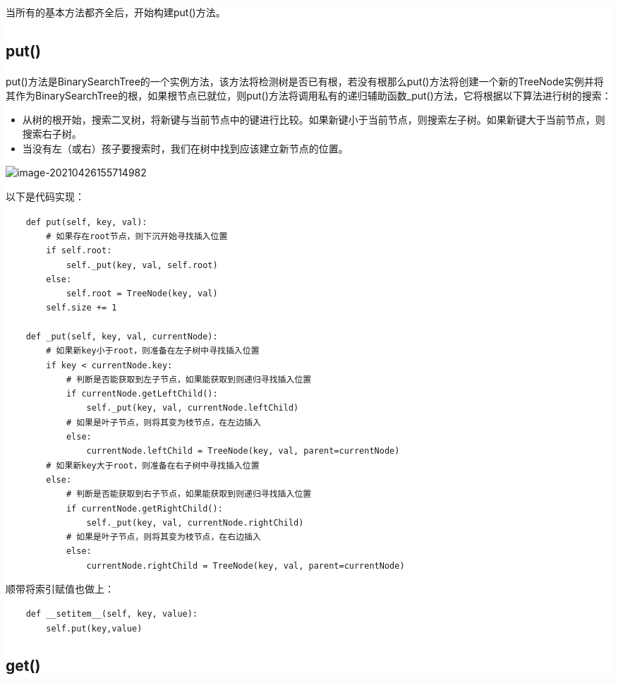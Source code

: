当所有的基本方法都齐全后，开始构建put()方法。



## put()



put()方法是BinarySearchTree的一个实例方法，该方法将检测树是否已有根，若没有根那么put()方法将创建一个新的TreeNode实例并将其作为BinarySearchTree的根，如果根节点已就位，则put()方法将调用私有的递归辅助函数_put()方法，它将根据以下算法进行树的搜索：

- 从树的根开始，搜索二叉树，将新键与当前节点中的键进行比较。如果新键小于当前节点，则搜索左子树。如果新键大于当前节点，则搜索右子树。
- 当没有左（或右）孩子要搜索时，我们在树中找到应该建立新节点的位置。

![image-20210426155714982](https://images-1302522496.cos.ap-nanjing.myqcloud.com/img/image-20210426155714982.png)

以下是代码实现：

```
    def put(self, key, val):
        # 如果存在root节点，则下沉开始寻找插入位置
        if self.root:
            self._put(key, val, self.root)
        else:
            self.root = TreeNode(key, val)
        self.size += 1

    def _put(self, key, val, currentNode):
        # 如果新key小于root，则准备在左子树中寻找插入位置
        if key < currentNode.key:
            # 判断是否能获取到左子节点，如果能获取到则递归寻找插入位置
            if currentNode.getLeftChild():
                self._put(key, val, currentNode.leftChild)
            # 如果是叶子节点，则将其变为枝节点，在左边插入
            else:
                currentNode.leftChild = TreeNode(key, val, parent=currentNode)
        # 如果新key大于root，则准备在右子树中寻找插入位置
        else:
            # 判断是否能获取到右子节点，如果能获取到则递归寻找插入位置
            if currentNode.getRightChild():
                self._put(key, val, currentNode.rightChild)
            # 如果是叶子节点，则将其变为枝节点，在右边插入
            else:
                currentNode.rightChild = TreeNode(key, val, parent=currentNode)
```

顺带将索引赋值也做上：

```
    def __setitem__(self, key, value):
        self.put(key,value)
```



## get()
